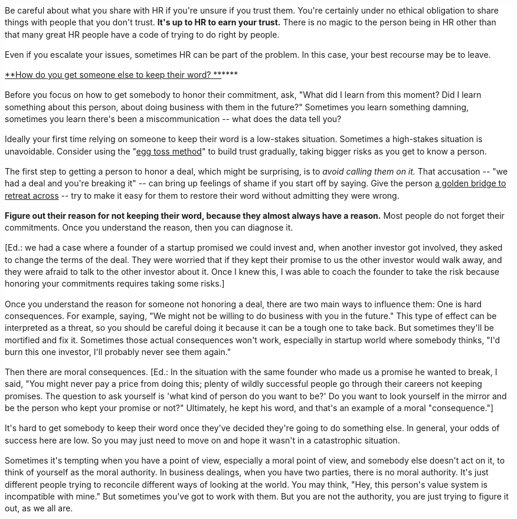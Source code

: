 Be careful about what you share with HR if you're unsure if you trust them. You're certainly under no ethical obligation to share things with people that you don't trust. **It's up to HR to earn your trust.** There is no magic to the person being in HR other than that many great HR people have a code of trying to do right by people.

Even if you escalate your issues, sometimes HR can be part of the problem. In this case, your best recourse may be to leave.



[**How do you get someone else to keep their word? **](https://www.pscp.tv/w/1djGXoAkROeKZ)****

Before you focus on how to get somebody to honor their commitment, ask, "What did I learn from this moment? Did I learn something about this person, about doing business with them in the future?" Sometimes you learn something damning, sometimes you learn there's been a miscommunication -- what does the data tell you?

Ideally your first time relying on someone to keep their word is a low-stakes situation. Sometimes a high-stakes situation is unavoidable. Consider using the "[egg toss method](https://also.roybahat.com/the-trust-thing-691791a4c6ca)" to build trust gradually, taking bigger risks as you get to know a person.

The first step to getting a person to honor a deal, which might be surprising, is to _avoid calling them on it._ That accusation -- "we had a deal and you're breaking it" -- can bring up feelings of shame if you start off by saying. Give the person [a golden bridge to retreat across](https://www.goodreads.com/quotes/53037-build-your-opponent-a-golden-bridge-to-retreat-across) -- try to make it easy for them to restore their word without admitting they were wrong.

**Figure out their reason for not keeping their word, because they almost always have a reason.** Most people do not forget their commitments. Once you understand the reason, then you can diagnose it.

\[Ed.: we had a case where a founder of a startup promised we could invest and, when another investor got involved, they asked to change the terms of the deal. They were worried that if they kept their promise to us the other investor would walk away, and they were afraid to talk to the other investor about it. Once I knew this, I was able to coach the founder to take the risk because honoring your commitments requires taking some risks.]

Once you understand the reason for someone not honoring a deal, there are two main ways to influence them: One is hard consequences. For example, saying, "We might not be willing to do business with you in the future." This type of effect can be interpreted as a threat, so you should be careful doing it because it can be a tough one to take back. But sometimes they'll be mortified and fix it. Sometimes those actual consequences won't work, especially in startup world where somebody thinks, "I'd burn this one investor, I'll probably never see them again."

Then there are moral consequences. \[Ed.: In the situation with the same founder who made us a promise he wanted to break, I said, "You might never pay a price from doing this; plenty of wildly successful people go through their careers not keeping promises. The question to ask yourself is 'what kind of person do you want to be?' Do you want to look yourself in the mirror and be the person who kept your promise or not?" Ultimately, he kept his word, and that's an example of a moral "consequence."]

It's hard to get somebody to keep their word once they've decided they're going to do something else. In general, your odds of success here are low. So you may just need to move on and hope it wasn't in a catastrophic situation.

Sometimes it's tempting when you have a point of view, especially a moral point of view, and somebody else doesn't act on it, to think of yourself as the moral authority. In business dealings, when you have two parties, there is no moral authority. It's just different people trying to reconcile different ways of looking at the world. You may think, "Hey, this person's value system is incompatible with mine." But sometimes you've got to work with them. But you are not the authority, you are just trying to figure it out, as we all are.
